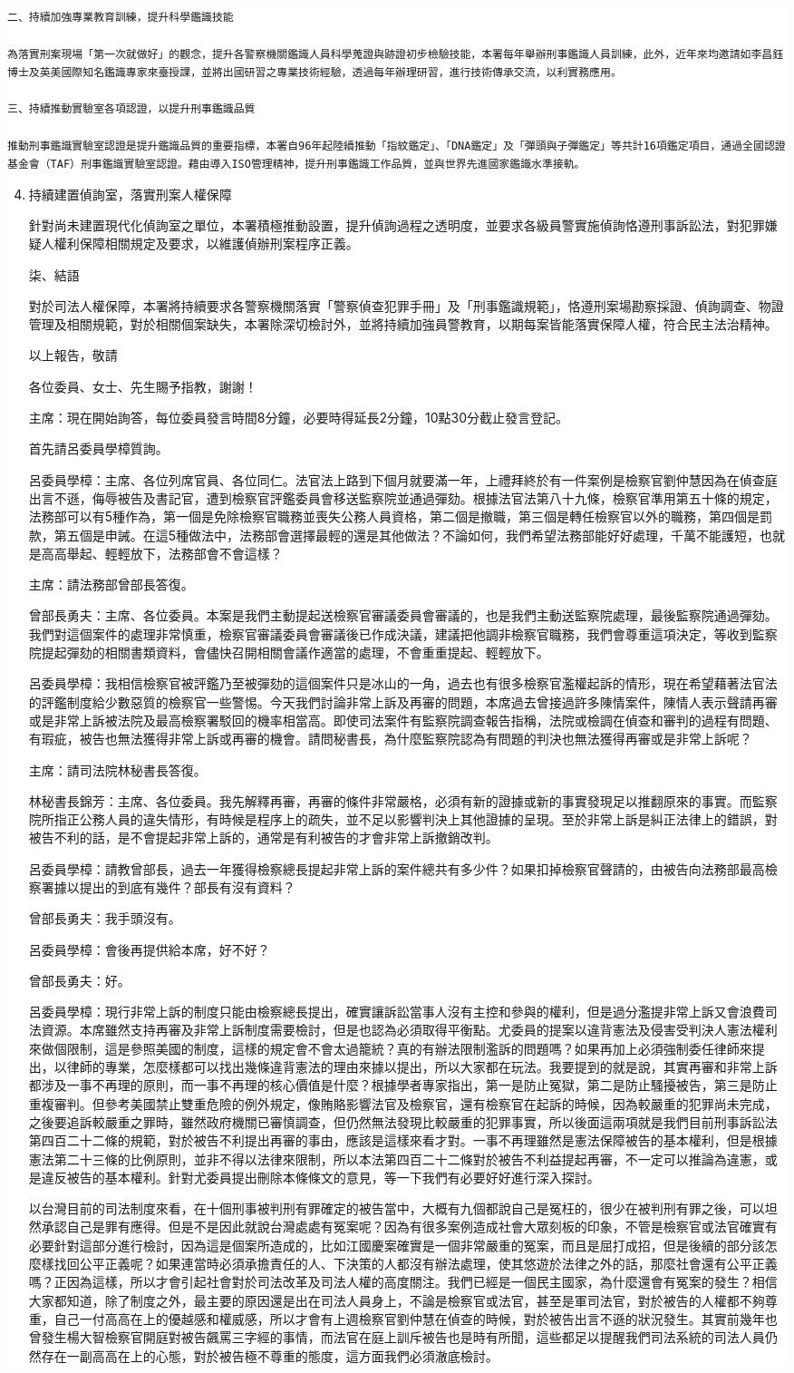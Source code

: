     二、持續加強專業教育訓練，提升科學鑑識技能

    為落實刑案現場「第一次就做好」的觀念，提升各警察機關鑑識人員科學蒐證與跡證初步檢驗技能，本署每年舉辦刑事鑑識人員訓練，此外，近年來均邀請如李昌鈺博士及英美國際知名鑑識專家來臺授課，並將出國研習之專業技術經驗，透過每年辦理研習，進行技術傳承交流，以利實務應用。

    三、持續推動實驗室各項認證，以提升刑事鑑識品質

    推動刑事鑑識實驗室認證是提升鑑識品質的重要指標，本署自96年起陸續推動「指紋鑑定」、「DNA鑑定」及「彈頭與子彈鑑定」等共計16項鑑定項目，通過全國認證基金會（TAF）刑事鑑識實驗室認證。藉由導入ISO管理精神，提升刑事鑑識工作品質，並與世界先進國家鑑識水準接軌。

4. 持續建置偵詢室，落實刑案人權保障

    針對尚未建置現代化偵詢室之單位，本署積極推動設置，提升偵詢過程之透明度，並要求各級員警實施偵詢恪遵刑事訴訟法，對犯罪嫌疑人權利保障相關規定及要求，以維護偵辦刑案程序正義。

    柒、結語

    對於司法人權保障，本署將持續要求各警察機關落實「警察偵查犯罪手冊」及「刑事鑑識規範」，恪遵刑案場勘察採證、偵詢調查、物證管理及相關規範，對於相關個案缺失，本署除深切檢討外，並將持續加強員警教育，以期每案皆能落實保障人權，符合民主法治精神。

    以上報告，敬請

    各位委員、女士、先生賜予指教，謝謝！

    主席：現在開始詢答，每位委員發言時間8分鐘，必要時得延長2分鐘，10點30分截止發言登記。

    首先請呂委員學樟質詢。

    呂委員學樟：主席、各位列席官員、各位同仁。法官法上路到下個月就要滿一年，上禮拜終於有一件案例是檢察官劉仲慧因為在偵查庭出言不遜，侮辱被告及書記官，遭到檢察官評鑑委員會移送監察院並通過彈劾。根據法官法第八十九條，檢察官準用第五十條的規定，法務部可以有5種作為，第一個是免除檢察官職務並喪失公務人員資格，第二個是撤職，第三個是轉任檢察官以外的職務，第四個是罰款，第五個是申誡。在這5種做法中，法務部會選擇最輕的還是其他做法？不論如何，我們希望法務部能好好處理，千萬不能護短，也就是高高舉起、輕輕放下，法務部會不會這樣？

    主席：請法務部曾部長答復。

    曾部長勇夫：主席、各位委員。本案是我們主動提起送檢察官審議委員會審議的，也是我們主動送監察院處理，最後監察院通過彈劾。我們對這個案件的處理非常慎重，檢察官審議委員會審議後已作成決議，建議把他調非檢察官職務，我們會尊重這項決定，等收到監察院提起彈劾的相關書類資料，會儘快召開相關會議作適當的處理，不會重重提起、輕輕放下。

    呂委員學樟：我相信檢察官被評鑑乃至被彈劾的這個案件只是冰山的一角，過去也有很多檢察官濫權起訴的情形，現在希望藉著法官法的評鑑制度給少數惡質的檢察官一些警惕。今天我們討論非常上訴及再審的問題，本席過去曾接過許多陳情案件，陳情人表示聲請再審或是非常上訴被法院及最高檢察署駁回的機率相當高。即使司法案件有監察院調查報告指稱，法院或檢調在偵查和審判的過程有問題、有瑕疵，被告也無法獲得非常上訴或再審的機會。請問秘書長，為什麼監察院認為有問題的判決也無法獲得再審或是非常上訴呢？

    主席：請司法院林秘書長答復。

    林秘書長錦芳：主席、各位委員。我先解釋再審，再審的條件非常嚴格，必須有新的證據或新的事實發現足以推翻原來的事實。而監察院所指正公務人員的違失情形，有時候是程序上的疏失，並不足以影響判決上其他證據的呈現。至於非常上訴是糾正法律上的錯誤，對被告不利的話，是不會提起非常上訴的，通常是有利被告的才會非常上訴撤銷改判。

    呂委員學樟：請教曾部長，過去一年獲得檢察總長提起非常上訴的案件總共有多少件？如果扣掉檢察官聲請的，由被告向法務部最高檢察署據以提出的到底有幾件？部長有沒有資料？

    曾部長勇夫：我手頭沒有。

    呂委員學樟：會後再提供給本席，好不好？

    曾部長勇夫：好。

    呂委員學樟：現行非常上訴的制度只能由檢察總長提出，確實讓訴訟當事人沒有主控和參與的權利，但是過分濫提非常上訴又會浪費司法資源。本席雖然支持再審及非常上訴制度需要檢討，但是也認為必須取得平衡點。尤委員的提案以違背憲法及侵害受判決人憲法權利來做個限制，這是參照美國的制度，這樣的規定會不會太過籠統？真的有辦法限制濫訴的問題嗎？如果再加上必須強制委任律師來提出，以律師的專業，怎麼樣都可以找出幾條違背憲法的理由來據以提出，所以大家都在玩法。我要提到的就是說，其實再審和非常上訴都涉及一事不再理的原則，而一事不再理的核心價值是什麼？根據學者專家指出，第一是防止冤獄，第二是防止騷擾被告，第三是防止重複審判。但參考美國禁止雙重危險的例外規定，像賄賂影響法官及檢察官，還有檢察官在起訴的時候，因為較嚴重的犯罪尚未完成，之後要追訴較嚴重之罪時，雖然政府機關已審慎調查，但仍然無法發現比較嚴重的犯罪事實，所以後面這兩項就是我們目前刑事訴訟法第四百二十二條的規範，對於被告不利提出再審的事由，應該是這樣來看才對。一事不再理雖然是憲法保障被告的基本權利，但是根據憲法第二十三條的比例原則，並非不得以法律來限制，所以本法第四百二十二條對於被告不利益提起再審，不一定可以推論為違憲，或是違反被告的基本權利。針對尤委員提出刪除本條條文的意見，等一下我們有必要好好進行深入探討。

    以台灣目前的司法制度來看，在十個刑事被判刑有罪確定的被告當中，大概有九個都說自己是冤枉的，很少在被判刑有罪之後，可以坦然承認自己是罪有應得。但是不是因此就說台灣處處有冤案呢？因為有很多案例造成社會大眾刻板的印象，不管是檢察官或法官確實有必要針對這部分進行檢討，因為這是個案所造成的，比如江國慶案確實是一個非常嚴重的冤案，而且是屈打成招，但是後續的部分該怎麼樣找回公平正義呢？如果連當時必須承擔責任的人、下決策的人都沒有辦法處理，使其悠遊於法律之外的話，那麼社會還有公平正義嗎？正因為這樣，所以才會引起社會對於司法改革及司法人權的高度關注。我們已經是一個民主國家，為什麼還會有冤案的發生？相信大家都知道，除了制度之外，最主要的原因還是出在司法人員身上，不論是檢察官或法官，甚至是軍司法官，對於被告的人權都不夠尊重，自己一付高高在上的優越感和權威感，所以才會有上週檢察官劉仲慧在偵查的時候，對於被告出言不遜的狀況發生。其實前幾年也曾發生楊大智檢察官開庭對被告飆罵三字經的事情，而法官在庭上訓斥被告也是時有所聞，這些都足以提醒我們司法系統的司法人員仍然存在一副高高在上的心態，對於被告極不尊重的態度，這方面我們必須澈底檢討。
